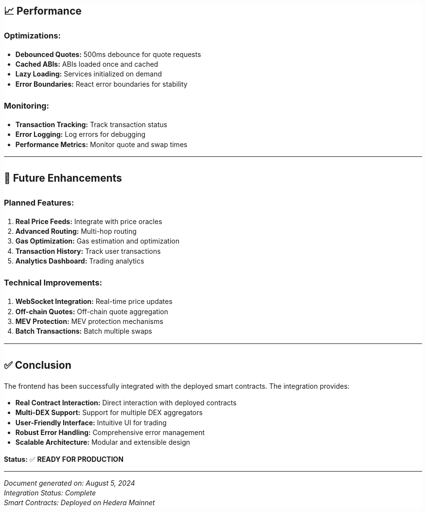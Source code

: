 
## 📈 Performance

### **Optimizations:**
- **Debounced Quotes:** 500ms debounce for quote requests
- **Cached ABIs:** ABIs loaded once and cached
- **Lazy Loading:** Services initialized on demand
- **Error Boundaries:** React error boundaries for stability

### **Monitoring:**
- **Transaction Tracking:** Track transaction status
- **Error Logging:** Log errors for debugging
- **Performance Metrics:** Monitor quote and swap times

---

## 🔮 Future Enhancements

### **Planned Features:**
1. **Real Price Feeds:** Integrate with price oracles
2. **Advanced Routing:** Multi-hop routing
3. **Gas Optimization:** Gas estimation and optimization
4. **Transaction History:** Track user transactions
5. **Analytics Dashboard:** Trading analytics

### **Technical Improvements:**
1. **WebSocket Integration:** Real-time price updates
2. **Off-chain Quotes:** Off-chain quote aggregation
3. **MEV Protection:** MEV protection mechanisms
4. **Batch Transactions:** Batch multiple swaps

---

## ✅ Conclusion

The frontend has been successfully integrated with the deployed smart contracts. The integration provides:

- **Real Contract Interaction:** Direct interaction with deployed contracts
- **Multi-DEX Support:** Support for multiple DEX aggregators
- **User-Friendly Interface:** Intuitive UI for trading
- **Robust Error Handling:** Comprehensive error management
- **Scalable Architecture:** Modular and extensible design

**Status:** ✅ **READY FOR PRODUCTION**

---

*Document generated on: August 5, 2024*  
*Integration Status: Complete*  
*Smart Contracts: Deployed on Hedera Mainnet* 